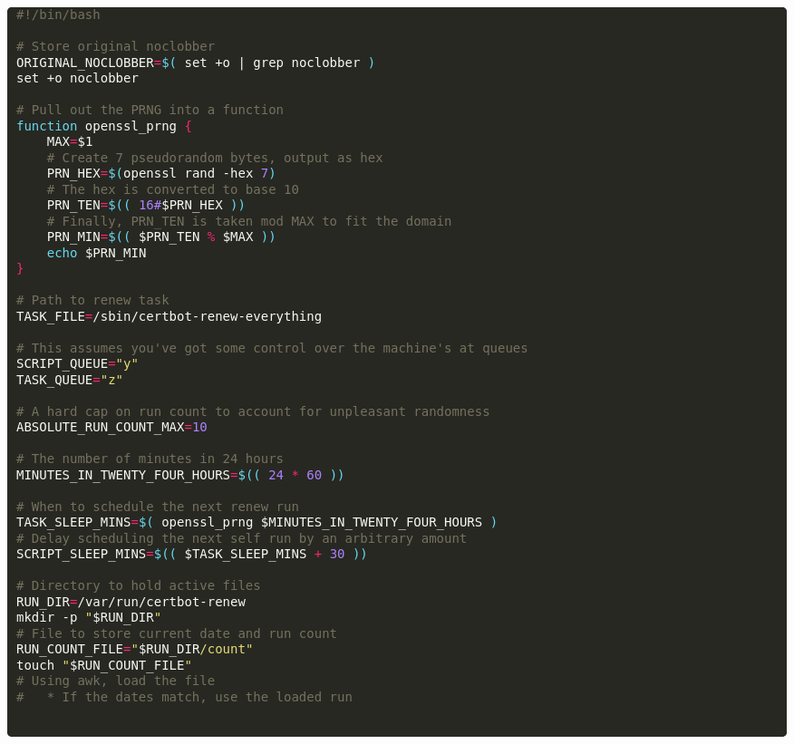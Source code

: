 <div class="highlight" style='border-radius:5px; display:block; font-family:Consolas, "Courier New", monospace; min-width:300px; overflow:auto; width:100%; background:#272822; color:#f8f8f2' width="100%"><pre style="background:#272822; color:#f8f8f2; border:none; font-size:1em; line-height:125%; padding:10px; margin-bottom:0; margin-top:0; padding-bottom:0; padding-top:0"><span></span><span class="ch" style="color:#75715e">#!/bin/bash</span><br><br><span class="c1" style="color:#75715e"># Store original noclobber</span><br><span class="nv" style="color:#f8f8f2">ORIGINAL_NOCLOBBER</span><span class="o" style="color:#f92672">=</span><span class="k" style="color:#66d9ef">$(</span> <span class="nb" style="color:#f8f8f2">set</span> +o <span class="p">|</span> grep noclobber <span class="k" style="color:#66d9ef">)</span><br><span class="nb" style="color:#f8f8f2">set</span> +o noclobber<br><br><span class="c1" style="color:#75715e"># Pull out the PRNG into a function</span><br><span class="k" style="color:#66d9ef">function</span> openssl_prng <span class="o" style="color:#f92672">{</span><br>    <span class="nv" style="color:#f8f8f2">MAX</span><span class="o" style="color:#f92672">=</span><span class="nv" style="color:#f8f8f2">$1</span><br>    <span class="c1" style="color:#75715e"># Create 7 pseudorandom bytes, output as hex</span><br>    <span class="nv" style="color:#f8f8f2">PRN_HEX</span><span class="o" style="color:#f92672">=</span><span class="k" style="color:#66d9ef">$(</span>openssl rand -hex <span class="m" style="color:#ae81ff">7</span><span class="k" style="color:#66d9ef">)</span><br>    <span class="c1" style="color:#75715e"># The hex is converted to base 10</span><br>    <span class="nv" style="color:#f8f8f2">PRN_TEN</span><span class="o" style="color:#f92672">=</span><span class="k" style="color:#66d9ef">$((</span> <span class="m" style="color:#ae81ff">16#</span><span class="nv" style="color:#f8f8f2">$PRN_HEX</span> <span class="k" style="color:#66d9ef">))</span><br>    <span class="c1" style="color:#75715e"># Finally, PRN_TEN is taken mod MAX to fit the domain</span><br>    <span class="nv" style="color:#f8f8f2">PRN_MIN</span><span class="o" style="color:#f92672">=</span><span class="k" style="color:#66d9ef">$((</span> <span class="nv" style="color:#f8f8f2">$PRN_TEN</span> <span class="o" style="color:#f92672">%</span> <span class="nv" style="color:#f8f8f2">$MAX</span> <span class="k" style="color:#66d9ef">))</span><br>    <span class="k" style="color:#66d9ef">echo</span> <span class="nv" style="color:#f8f8f2">$PRN_MIN</span><br><span class="o" style="color:#f92672">}</span><br><br><span class="c1" style="color:#75715e"># Path to renew task</span><br><span class="nv" style="color:#f8f8f2">TASK_FILE</span><span class="o" style="color:#f92672">=</span>/sbin/certbot-renew-everything<br><br><span class="c1" style="color:#75715e"># This assumes you've got some control over the machine's at queues</span><br><span class="nv" style="color:#f8f8f2">SCRIPT_QUEUE</span><span class="o" style="color:#f92672">=</span><span class="s2" style="color:#e6db74">"y"</span><br><span class="nv" style="color:#f8f8f2">TASK_QUEUE</span><span class="o" style="color:#f92672">=</span><span class="s2" style="color:#e6db74">"z"</span><br><br><span class="c1" style="color:#75715e"># A hard cap on run count to account for unpleasant randomness</span><br><span class="nv" style="color:#f8f8f2">ABSOLUTE_RUN_COUNT_MAX</span><span class="o" style="color:#f92672">=</span><span class="m" style="color:#ae81ff">10</span><br><br><span class="c1" style="color:#75715e"># The number of minutes in 24 hours</span><br><span class="nv" style="color:#f8f8f2">MINUTES_IN_TWENTY_FOUR_HOURS</span><span class="o" style="color:#f92672">=</span><span class="k" style="color:#66d9ef">$((</span> <span class="m" style="color:#ae81ff">24</span> <span class="o" style="color:#f92672">*</span> <span class="m" style="color:#ae81ff">60</span> <span class="k" style="color:#66d9ef">))</span><br><br><span class="c1" style="color:#75715e"># When to schedule the next renew run</span><br><span class="nv" style="color:#f8f8f2">TASK_SLEEP_MINS</span><span class="o" style="color:#f92672">=</span><span class="k" style="color:#66d9ef">$(</span> openssl_prng <span class="nv" style="color:#f8f8f2">$MINUTES_IN_TWENTY_FOUR_HOURS</span> <span class="k" style="color:#66d9ef">)</span><br><span class="c1" style="color:#75715e"># Delay scheduling the next self run by an arbitrary amount</span><br><span class="nv" style="color:#f8f8f2">SCRIPT_SLEEP_MINS</span><span class="o" style="color:#f92672">=</span><span class="k" style="color:#66d9ef">$((</span> <span class="nv" style="color:#f8f8f2">$TASK_SLEEP_MINS</span> <span class="o" style="color:#f92672">+</span> <span class="m" style="color:#ae81ff">30</span> <span class="k" style="color:#66d9ef">))</span><br><br><span class="c1" style="color:#75715e"># Directory to hold active files</span><br><span class="nv" style="color:#f8f8f2">RUN_DIR</span><span class="o" style="color:#f92672">=</span>/var/run/certbot-renew<br>mkdir -p <span class="s2" style="color:#e6db74">"</span><span class="nv" style="color:#f8f8f2">$RUN_DIR</span><span class="s2" style="color:#e6db74">"</span><br><span class="c1" style="color:#75715e"># File to store current date and run count</span><br><span class="nv" style="color:#f8f8f2">RUN_COUNT_FILE</span><span class="o" style="color:#f92672">=</span><span class="s2" style="color:#e6db74">"</span><span class="nv" style="color:#f8f8f2">$RUN_DIR</span><span class="s2" style="color:#e6db74">/count"</span><br>touch <span class="s2" style="color:#e6db74">"</span><span class="nv" style="color:#f8f8f2">$RUN_COUNT_FILE</span><span class="s2" style="color:#e6db74">"</span><br><span class="c1" style="color:#75715e"># Using awk, load the file</span><br><span class="c1" style="color:#75715e">#   * If the dates match, use the loaded run